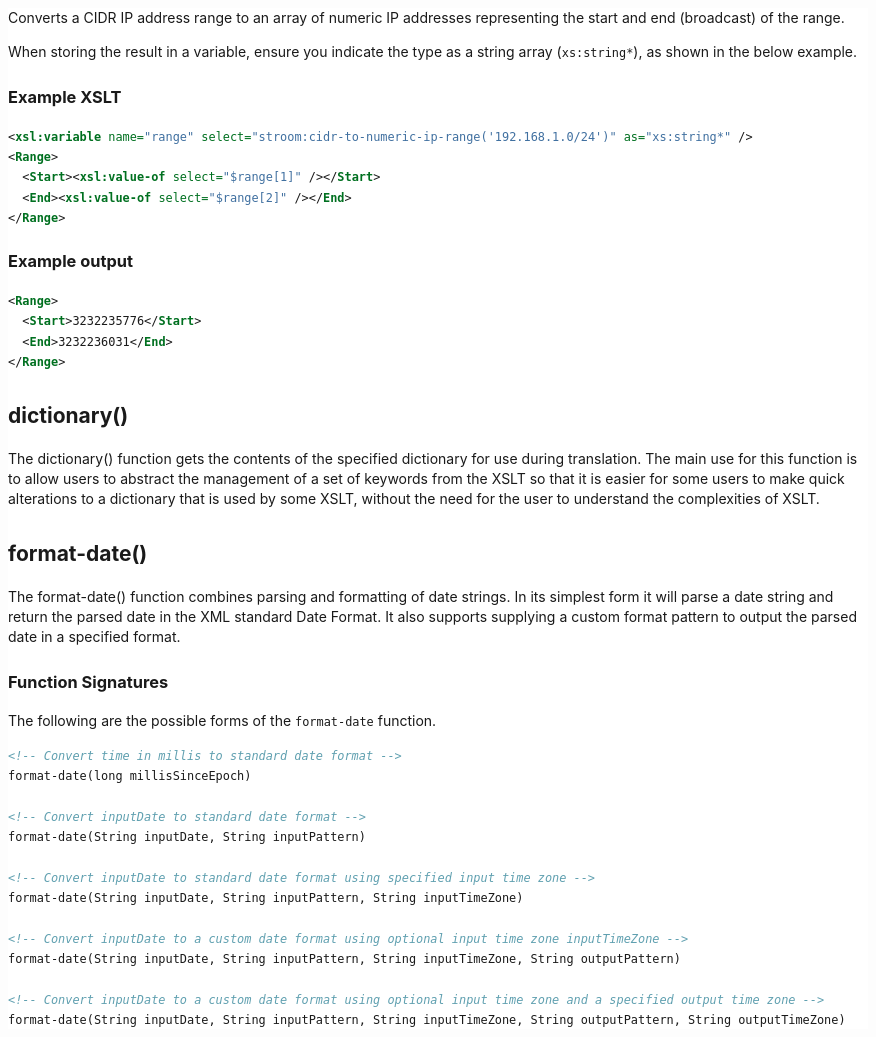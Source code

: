 Converts a CIDR IP address range to an array of numeric IP addresses representing the start and end (broadcast) of the range.

When storing the result in a variable, ensure you indicate the type as a string array (`xs:string*`), as shown in the below example.


### Example XSLT

```xml
<xsl:variable name="range" select="stroom:cidr-to-numeric-ip-range('192.168.1.0/24')" as="xs:string*" />
<Range>
  <Start><xsl:value-of select="$range[1]" /></Start>
  <End><xsl:value-of select="$range[2]" /></End>
</Range>
```


### Example output

```xml
<Range>
  <Start>3232235776</Start>
  <End>3232236031</End>
</Range>
```


## dictionary()

The dictionary() function gets the contents of the specified dictionary for use during translation.
The main use for this function is to allow users to abstract the management of a set of keywords from the XSLT so that it is easier for some users to make quick alterations to a dictionary that is used by some XSLT, without the need for the user to understand the complexities of XSLT.


## format-date()

The format-date() function combines parsing and formatting of date strings.
In its simplest form it will parse a date string and return the parsed date in the XML standard Date Format.
It also supports supplying a custom format pattern to output the parsed date in a specified format.


### Function Signatures

The following are the possible forms of the `format-date` function.

```xml
<!-- Convert time in millis to standard date format -->
format-date(long millisSinceEpoch)

<!-- Convert inputDate to standard date format -->
format-date(String inputDate, String inputPattern)

<!-- Convert inputDate to standard date format using specified input time zone -->
format-date(String inputDate, String inputPattern, String inputTimeZone)

<!-- Convert inputDate to a custom date format using optional input time zone inputTimeZone -->
format-date(String inputDate, String inputPattern, String inputTimeZone, String outputPattern)

<!-- Convert inputDate to a custom date format using optional input time zone and a specified output time zone -->
format-date(String inputDate, String inputPattern, String inputTimeZone, String outputPattern, String outputTimeZone)
```
